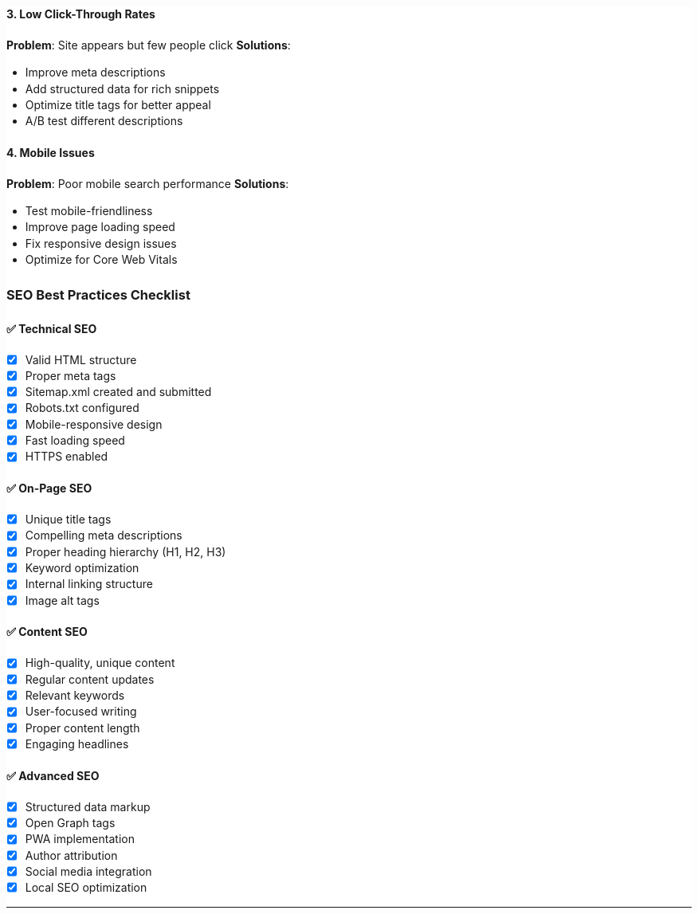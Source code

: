 #### 3. Low Click-Through Rates
**Problem**: Site appears but few people click
**Solutions**:
- Improve meta descriptions
- Add structured data for rich snippets
- Optimize title tags for better appeal
- A/B test different descriptions

#### 4. Mobile Issues
**Problem**: Poor mobile search performance
**Solutions**:
- Test mobile-friendliness
- Improve page loading speed
- Fix responsive design issues
- Optimize for Core Web Vitals

### SEO Best Practices Checklist

#### ✅ Technical SEO
- [x] Valid HTML structure
- [x] Proper meta tags
- [x] Sitemap.xml created and submitted
- [x] Robots.txt configured
- [x] Mobile-responsive design
- [x] Fast loading speed
- [x] HTTPS enabled

#### ✅ On-Page SEO
- [x] Unique title tags
- [x] Compelling meta descriptions
- [x] Proper heading hierarchy (H1, H2, H3)
- [x] Keyword optimization
- [x] Internal linking structure
- [x] Image alt tags

#### ✅ Content SEO
- [x] High-quality, unique content
- [x] Regular content updates
- [x] Relevant keywords
- [x] User-focused writing
- [x] Proper content length
- [x] Engaging headlines

#### ✅ Advanced SEO
- [x] Structured data markup
- [x] Open Graph tags
- [x] PWA implementation
- [x] Author attribution
- [x] Social media integration
- [x] Local SEO optimization

---